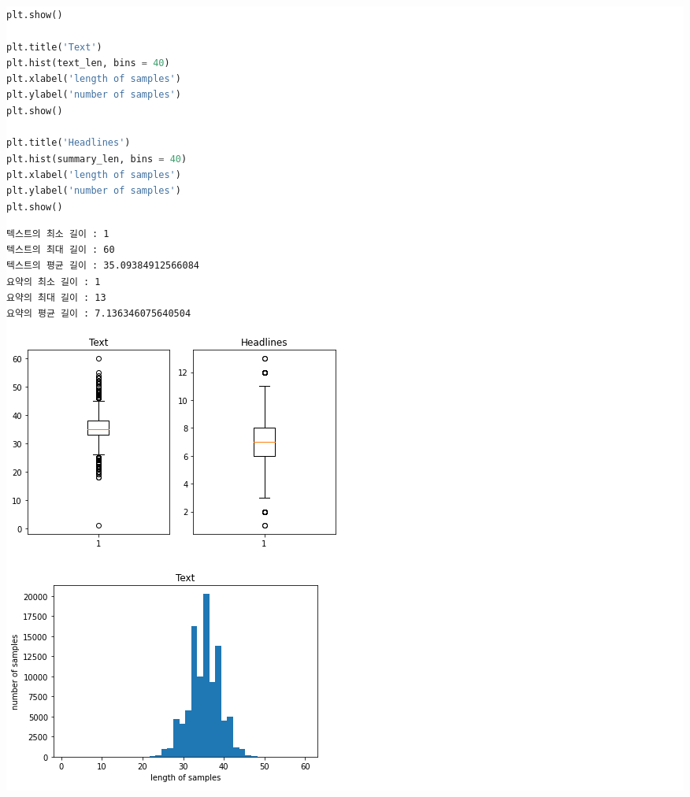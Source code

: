 ```python
plt.show()

plt.title('Text')
plt.hist(text_len, bins = 40)
plt.xlabel('length of samples')
plt.ylabel('number of samples')
plt.show()

plt.title('Headlines')
plt.hist(summary_len, bins = 40)
plt.xlabel('length of samples')
plt.ylabel('number of samples')
plt.show()
```

    텍스트의 최소 길이 : 1
    텍스트의 최대 길이 : 60
    텍스트의 평균 길이 : 35.09384912566084
    요약의 최소 길이 : 1
    요약의 최대 길이 : 13
    요약의 평균 길이 : 7.136346075640504



    
![png](output_14_1.png)
    



    
![png](output_14_2.png)
    